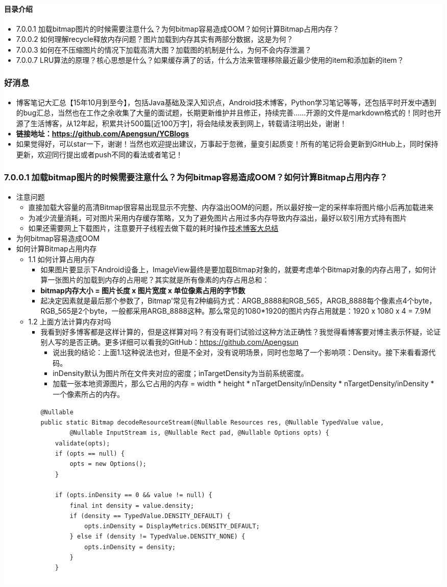 #### 目录介绍
- 7.0.0.1 加载bitmap图片的时候需要注意什么？为何bitmap容易造成OOM？如何计算Bitmap占用内存？
- 7.0.0.2 如何理解recycle释放内存问题？图片加载到内存其实有两部分数据，这是为何？
- 7.0.0.3 如何在不压缩图片的情况下加载高清大图？加载图的机制是什么，为何不会内存泄漏？
- 7.0.0.7 LRU算法的原理？核心思想是什么？如果缓存满了的话，什么方法来管理移除最近最少使用的item和添加新的item？




### 好消息
- 博客笔记大汇总【15年10月到至今】，包括Java基础及深入知识点，Android技术博客，Python学习笔记等等，还包括平时开发中遇到的bug汇总，当然也在工作之余收集了大量的面试题，长期更新维护并且修正，持续完善……开源的文件是markdown格式的！同时也开源了生活博客，从12年起，积累共计500篇[近100万字]，将会陆续发表到网上，转载请注明出处，谢谢！
- **链接地址：https://github.com/Apengsun/YCBlogs**
- 如果觉得好，可以star一下，谢谢！当然也欢迎提出建议，万事起于忽微，量变引起质变！所有的笔记将会更新到GitHub上，同时保持更新，欢迎同行提出或者push不同的看法或者笔记！



### 7.0.0.1 加载bitmap图片的时候需要注意什么？为何bitmap容易造成OOM？如何计算Bitmap占用内存？
- 注意问题
    - 直接加载大容量的高清Bitmap很容易出现显示不完整、内存溢出OOM的问题，所以最好按一定的采样率将图片缩小后再加载进来
    - 为减少流量消耗，可对图片采用内存缓存策略，又为了避免图片占用过多内存导致内存溢出，最好以软引用方式持有图片
    - 如果还需要网上下载图片，注意要开子线程去做下载的耗时操作[技术博客大总结](https://github.com/Apengsun/YCBlogs)
- 为何bitmap容易造成OOM
- 如何计算Bitmap占用内存
    - 1.1 如何计算占用内存
        - 如果图片要显示下Android设备上，ImageView最终是要加载Bitmap对象的，就要考虑单个Bitmap对象的内存占用了，如何计算一张图片的加载到内存的占用呢？其实就是所有像素的内存占用总和：
        - **bitmap内存大小 = 图片长度 x 图片宽度 x 单位像素占用的字节数**
        - 起决定因素就是最后那个参数了，Bitmap'常见有2种编码方式：ARGB_8888和RGB_565，ARGB_8888每个像素点4个byte，RGB_565是2个byte，一般都采用ARGB_8888这种。那么常见的1080*1920的图片内存占用就是：1920 x 1080 x 4 = 7.9M
    - 1.2 上面方法计算内存对吗
        - 我看到好多博客都是这样计算的，但是这样算对吗？有没有哥们试验过这种方法正确性？我觉得看博客要对博主表示怀疑，论证别人写的是否正确。更多详细可以看我的GitHub：https://github.com/Apengsun
            - 说出我的结论：上面1.1这种说法也对，但是不全对，没有说明场景，同时也忽略了一个影响项：Density。接下来看看源代码。
            - inDensity默认为图片所在文件夹对应的密度；inTargetDensity为当前系统密度。
            - 加载一张本地资源图片，那么它占用的内存 = width * height * nTargetDensity/inDensity * nTargetDensity/inDensity * 一个像素所占的内存。
            ```
            @Nullable
            public static Bitmap decodeResourceStream(@Nullable Resources res, @Nullable TypedValue value,
                    @Nullable InputStream is, @Nullable Rect pad, @Nullable Options opts) {
                validate(opts);
                if (opts == null) {
                    opts = new Options();
                }
            
                if (opts.inDensity == 0 && value != null) {
                    final int density = value.density;
                    if (density == TypedValue.DENSITY_DEFAULT) {
                        opts.inDensity = DisplayMetrics.DENSITY_DEFAULT;
                    } else if (density != TypedValue.DENSITY_NONE) {
                        opts.inDensity = density;
                    }
                }
                